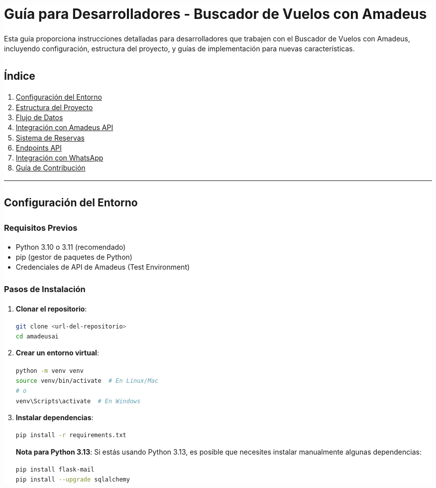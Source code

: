# Guía para Desarrolladores - Buscador de Vuelos con Amadeus

Esta guía proporciona instrucciones detalladas para desarrolladores que trabajen con el Buscador de Vuelos con Amadeus, incluyendo configuración, estructura del proyecto, y guías de implementación para nuevas características.

## Índice

1. [Configuración del Entorno](#configuración-del-entorno)
2. [Estructura del Proyecto](#estructura-del-proyecto)
3. [Flujo de Datos](#flujo-de-datos)
4. [Integración con Amadeus API](#integración-con-amadeus-api)
5. [Sistema de Reservas](#sistema-de-reservas)
6. [Endpoints API](#endpoints-api)
7. [Integración con WhatsApp](#integración-con-whatsapp)
8. [Guía de Contribución](#guía-de-contribución)

---

## Configuración del Entorno

### Requisitos Previos

- Python 3.10 o 3.11 (recomendado)
- pip (gestor de paquetes de Python)
- Credenciales de API de Amadeus (Test Environment)

### Pasos de Instalación

1. **Clonar el repositorio**:
   ```bash
   git clone <url-del-repositorio>
   cd amadeusai
   ```

2. **Crear un entorno virtual**:
   ```bash
   python -m venv venv
   source venv/bin/activate  # En Linux/Mac
   # o
   venv\Scripts\activate  # En Windows
   ```

3. **Instalar dependencias**:
   ```bash
   pip install -r requirements.txt
   ```

   **Nota para Python 3.13**: Si estás usando Python 3.13, es posible que necesites instalar manualmente algunas dependencias:
   ```bash
   pip install flask-mail
   pip install --upgrade sqlalchemy
   ```
